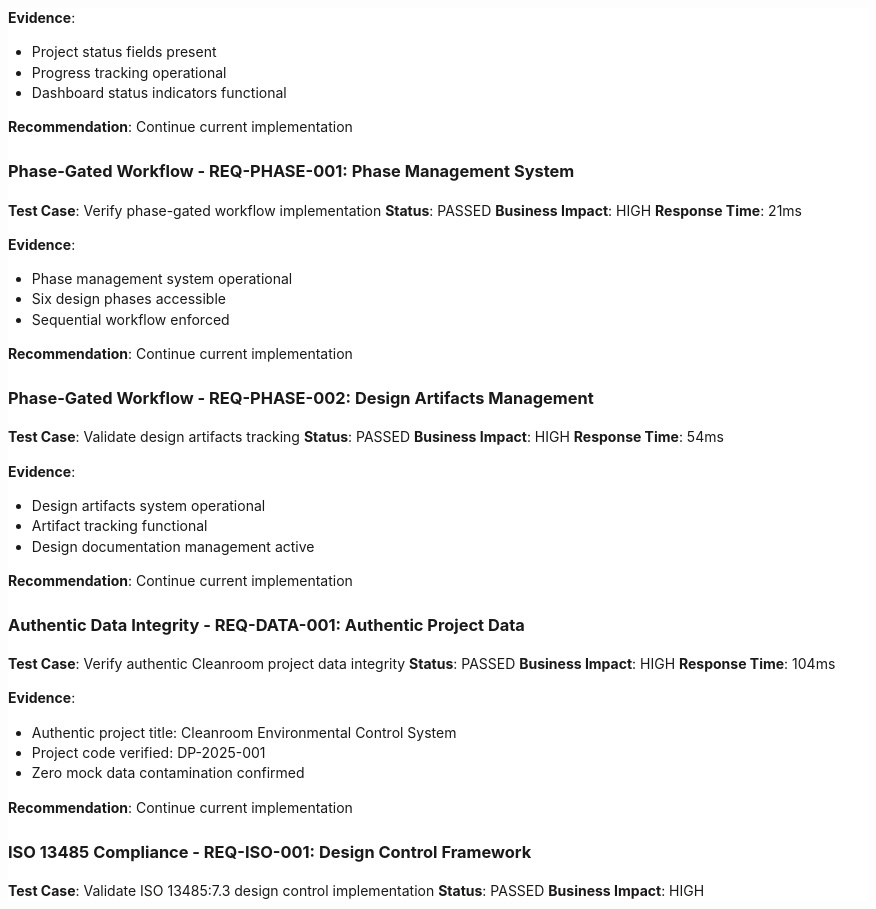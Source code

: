**Evidence**:
- Project status fields present
- Progress tracking operational
- Dashboard status indicators functional

**Recommendation**: Continue current implementation


### Phase-Gated Workflow - REQ-PHASE-001: Phase Management System
**Test Case**: Verify phase-gated workflow implementation
**Status**: PASSED
**Business Impact**: HIGH
**Response Time**: 21ms

**Evidence**:
- Phase management system operational
- Six design phases accessible
- Sequential workflow enforced

**Recommendation**: Continue current implementation


### Phase-Gated Workflow - REQ-PHASE-002: Design Artifacts Management
**Test Case**: Validate design artifacts tracking
**Status**: PASSED
**Business Impact**: HIGH
**Response Time**: 54ms

**Evidence**:
- Design artifacts system operational
- Artifact tracking functional
- Design documentation management active

**Recommendation**: Continue current implementation


### Authentic Data Integrity - REQ-DATA-001: Authentic Project Data
**Test Case**: Verify authentic Cleanroom project data integrity
**Status**: PASSED
**Business Impact**: HIGH
**Response Time**: 104ms

**Evidence**:
- Authentic project title: Cleanroom Environmental Control System
- Project code verified: DP-2025-001
- Zero mock data contamination confirmed

**Recommendation**: Continue current implementation


### ISO 13485 Compliance - REQ-ISO-001: Design Control Framework
**Test Case**: Validate ISO 13485:7.3 design control implementation
**Status**: PASSED
**Business Impact**: HIGH
